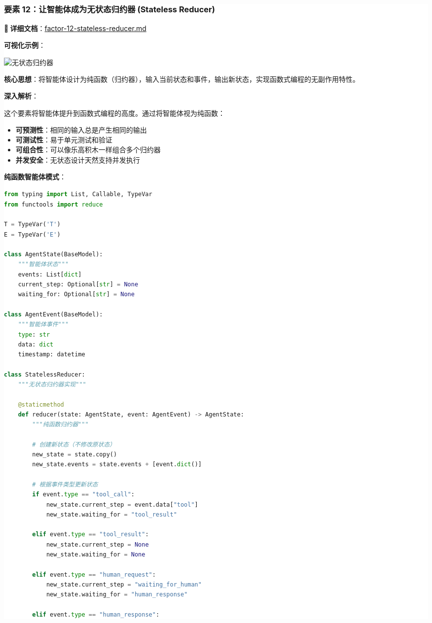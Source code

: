 ### 要素 12：让智能体成为无状态归约器 (Stateless Reducer)

**📁 详细文档**：[factor-12-stateless-reducer.md](https://github.com/humanlayer/12-factor-agents/blob/main/content/factor-12-stateless-reducer.md)

**可视化示例**：

![无状态归约器](https://raw.githubusercontent.com/humanlayer/12-factor-agents/main/img/1c0-stateless-reducer.png)

**核心思想**：将智能体设计为纯函数（归约器），输入当前状态和事件，输出新状态，实现函数式编程的无副作用特性。

**深入解析**：

这个要素将智能体提升到函数式编程的高度。通过将智能体视为纯函数：

- **可预测性**：相同的输入总是产生相同的输出
- **可测试性**：易于单元测试和验证
- **可组合性**：可以像乐高积木一样组合多个归约器
- **并发安全**：无状态设计天然支持并发执行

**纯函数智能体模式**：

```python
from typing import List, Callable, TypeVar
from functools import reduce

T = TypeVar('T')
E = TypeVar('E')

class AgentState(BaseModel):
    """智能体状态"""
    events: List[dict]
    current_step: Optional[str] = None
    waiting_for: Optional[str] = None
    
class AgentEvent(BaseModel):
    """智能体事件"""
    type: str
    data: dict
    timestamp: datetime

class StatelessReducer:
    """无状态归约器实现"""
    
    @staticmethod
    def reducer(state: AgentState, event: AgentEvent) -> AgentState:
        """纯函数归约器"""
        
        # 创建新状态（不修改原状态）
        new_state = state.copy()
        new_state.events = state.events + [event.dict()]
        
        # 根据事件类型更新状态
        if event.type == "tool_call":
            new_state.current_step = event.data["tool"]
            new_state.waiting_for = "tool_result"
            
        elif event.type == "tool_result":
            new_state.current_step = None
            new_state.waiting_for = None
            
        elif event.type == "human_request":
            new_state.current_step = "waiting_for_human"
            new_state.waiting_for = "human_response"
            
        elif event.type == "human_response":
```